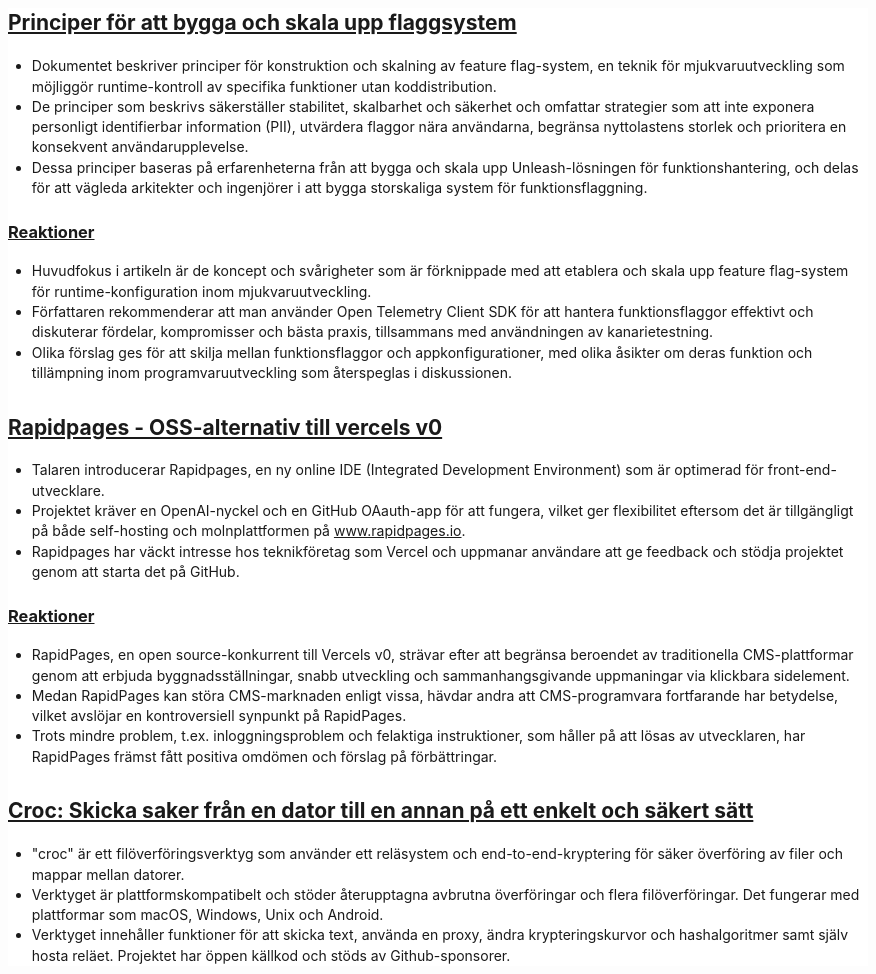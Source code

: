 ## [Principer för att bygga och skala upp flaggsystem](https://docs.getunleash.io/topics/feature-flags/feature-flag-best-practices)

- Dokumentet beskriver principer för konstruktion och skalning av feature flag-system, en teknik för mjukvaruutveckling som möjliggör runtime-kontroll av specifika funktioner utan koddistribution.
- De principer som beskrivs säkerställer stabilitet, skalbarhet och säkerhet och omfattar strategier som att inte exponera personligt identifierbar information (PII), utvärdera flaggor nära användarna, begränsa nyttolastens storlek och prioritera en konsekvent användarupplevelse.
- Dessa principer baseras på erfarenheterna från att bygga och skala upp Unleash-lösningen för funktionshantering, och delas för att vägleda arkitekter och ingenjörer i att bygga storskaliga system för funktionsflaggning.

### [Reaktioner](https://news.ycombinator.com/item?id=37611136)

- Huvudfokus i artikeln är de koncept och svårigheter som är förknippade med att etablera och skala upp feature flag-system för runtime-konfiguration inom mjukvaruutveckling.
- Författaren rekommenderar att man använder Open Telemetry Client SDK för att hantera funktionsflaggor effektivt och diskuterar fördelar, kompromisser och bästa praxis, tillsammans med användningen av kanarietestning.
- Olika förslag ges för att skilja mellan funktionsflaggor och appkonfigurationer, med olika åsikter om deras funktion och tillämpning inom programvaruutveckling som återspeglas i diskussionen.

## [Rapidpages - OSS-alternativ till vercels v0](https://github.com/rapidpages/rapidpages)

- Talaren introducerar Rapidpages, en ny online IDE (Integrated Development Environment) som är optimerad för front-end-utvecklare.
- Projektet kräver en OpenAI-nyckel och en GitHub OAauth-app för att fungera, vilket ger flexibilitet eftersom det är tillgängligt på både self-hosting och molnplattformen på www.rapidpages.io.
- Rapidpages har väckt intresse hos teknikföretag som Vercel och uppmanar användare att ge feedback och stödja projektet genom att starta det på GitHub.

### [Reaktioner](https://news.ycombinator.com/item?id=37614177)

- RapidPages, en open source-konkurrent till Vercels v0, strävar efter att begränsa beroendet av traditionella CMS-plattformar genom att erbjuda byggnadsställningar, snabb utveckling och sammanhangsgivande uppmaningar via klickbara sidelement.
- Medan RapidPages kan störa CMS-marknaden enligt vissa, hävdar andra att CMS-programvara fortfarande har betydelse, vilket avslöjar en kontroversiell synpunkt på RapidPages.
- Trots mindre problem, t.ex. inloggningsproblem och felaktiga instruktioner, som håller på att lösas av utvecklaren, har RapidPages främst fått positiva omdömen och förslag på förbättringar.

## [Croc: Skicka saker från en dator till en annan på ett enkelt och säkert sätt](https://github.com/schollz/croc)

- "croc" är ett filöverföringsverktyg som använder ett reläsystem och end-to-end-kryptering för säker överföring av filer och mappar mellan datorer.
- Verktyget är plattformskompatibelt och stöder återupptagna avbrutna överföringar och flera filöverföringar. Det fungerar med plattformar som macOS, Windows, Unix och Android.
- Verktyget innehåller funktioner för att skicka text, använda en proxy, ändra krypteringskurvor och hashalgoritmer samt själv hosta reläet. Projektet har öppen källkod och stöds av Github-sponsorer.
